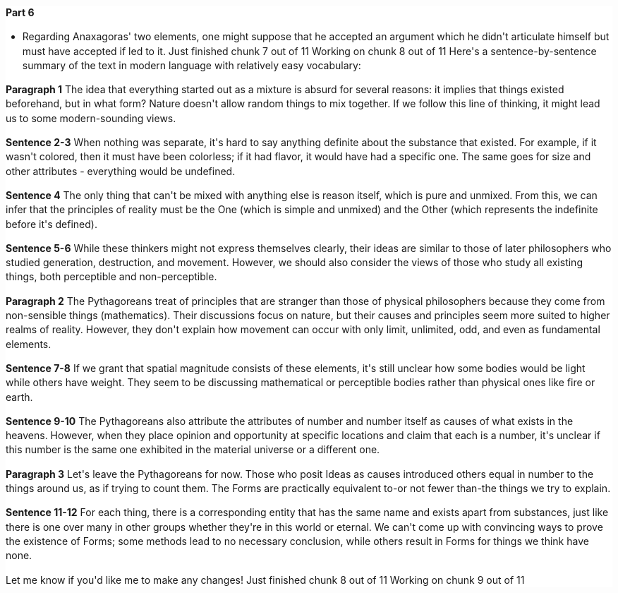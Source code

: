 **Part 6**

* Regarding Anaxagoras' two elements, one might suppose that he accepted an argument which he didn't articulate himself but must have accepted if led to it.
Just finished chunk 7 out of 11
Working on chunk 8 out of 11
Here's a sentence-by-sentence summary of the text in modern language with relatively easy vocabulary:

**Paragraph 1**
The idea that everything started out as a mixture is absurd for several reasons: it implies that things existed beforehand, but in what form? Nature doesn't allow random things to mix together. If we follow this line of thinking, it might lead us to some modern-sounding views.

**Sentence 2-3**
When nothing was separate, it's hard to say anything definite about the substance that existed. For example, if it wasn't colored, then it must have been colorless; if it had flavor, it would have had a specific one. The same goes for size and other attributes - everything would be undefined.

**Sentence 4**
The only thing that can't be mixed with anything else is reason itself, which is pure and unmixed. From this, we can infer that the principles of reality must be the One (which is simple and unmixed) and the Other (which represents the indefinite before it's defined).

**Sentence 5-6**
While these thinkers might not express themselves clearly, their ideas are similar to those of later philosophers who studied generation, destruction, and movement. However, we should also consider the views of those who study all existing things, both perceptible and non-perceptible.

**Paragraph 2**
The Pythagoreans treat of principles that are stranger than those of physical philosophers because they come from non-sensible things (mathematics). Their discussions focus on nature, but their causes and principles seem more suited to higher realms of reality. However, they don't explain how movement can occur with only limit, unlimited, odd, and even as fundamental elements.

**Sentence 7-8**
If we grant that spatial magnitude consists of these elements, it's still unclear how some bodies would be light while others have weight. They seem to be discussing mathematical or perceptible bodies rather than physical ones like fire or earth.

**Sentence 9-10**
The Pythagoreans also attribute the attributes of number and number itself as causes of what exists in the heavens. However, when they place opinion and opportunity at specific locations and claim that each is a number, it's unclear if this number is the same one exhibited in the material universe or a different one.

**Paragraph 3**
Let's leave the Pythagoreans for now. Those who posit Ideas as causes introduced others equal in number to the things around us, as if trying to count them. The Forms are practically equivalent to-or not fewer than-the things we try to explain.

**Sentence 11-12**
For each thing, there is a corresponding entity that has the same name and exists apart from substances, just like there is one over many in other groups whether they're in this world or eternal. We can't come up with convincing ways to prove the existence of Forms; some methods lead to no necessary conclusion, while others result in Forms for things we think have none.

Let me know if you'd like me to make any changes!
Just finished chunk 8 out of 11
Working on chunk 9 out of 11
